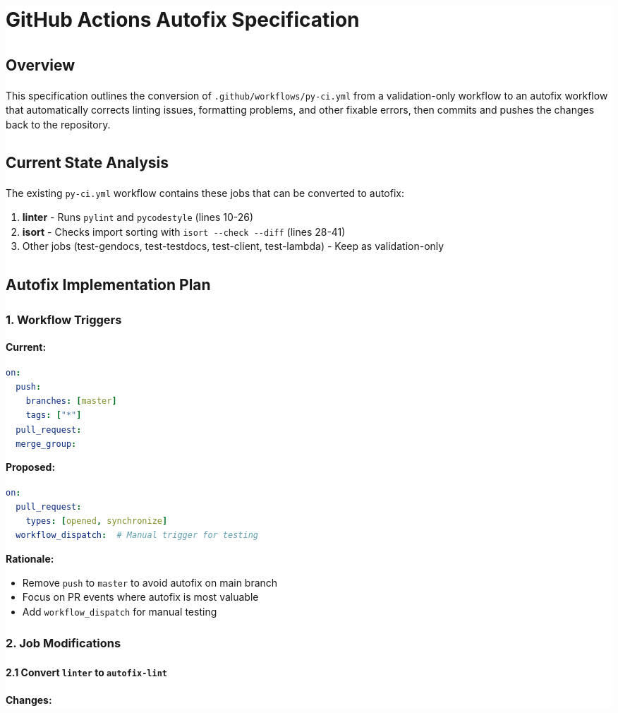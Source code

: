 
# GitHub Actions Autofix Specification

## Overview

This specification outlines the conversion of `.github/workflows/py-ci.yml` from a validation-only workflow to an autofix workflow that automatically corrects linting issues, formatting problems, and other fixable errors, then commits and pushes the changes back to the repository.

## Current State Analysis

The existing `py-ci.yml` workflow contains these jobs that can be converted to autofix:

1. **linter** - Runs `pylint` and `pycodestyle` (lines 10-26)
2. **isort** - Checks import sorting with `isort --check --diff` (lines 28-41)
3. Other jobs (test-gendocs, test-testdocs, test-client, test-lambda) - Keep as validation-only

## Autofix Implementation Plan

### 1. Workflow Triggers

**Current:**

```yaml
on:
  push:
    branches: [master]
    tags: ["*"]
  pull_request:
  merge_group:
```

**Proposed:**

```yaml
on:
  pull_request:
    types: [opened, synchronize]
  workflow_dispatch:  # Manual trigger for testing
```

**Rationale:**

- Remove `push` to `master` to avoid autofix on main branch
- Focus on PR events where autofix is most valuable
- Add `workflow_dispatch` for manual testing

### 2. Job Modifications

#### 2.1 Convert `linter` to `autofix-lint`

**Changes:**
